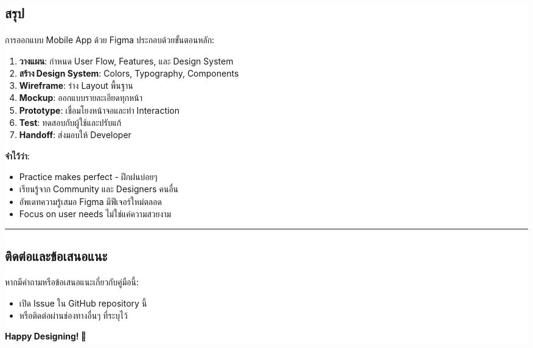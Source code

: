 
## สรุป

การออกแบบ Mobile App ด้วย Figma ประกอบด้วยขั้นตอนหลัก:

1. **วางแผน**: กำหนด User Flow, Features, และ Design System
2. **สร้าง Design System**: Colors, Typography, Components
3. **Wireframe**: ร่าง Layout พื้นฐาน
4. **Mockup**: ออกแบบรายละเอียดทุกหน้า
5. **Prototype**: เชื่อมโยงหน้าจอและทำ Interaction
6. **Test**: ทดสอบกับผู้ใช้และปรับแก้
7. **Handoff**: ส่งมอบให้ Developer

**จำไว้ว่า**:
- Practice makes perfect - ฝึกฝนบ่อยๆ
- เรียนรู้จาก Community และ Designers คนอื่น
- อัพเดทความรู้เสมอ Figma มีฟีเจอร์ใหม่ตลอด
- Focus on user needs ไม่ใช่แค่ความสวยงาม

---

## ติดต่อและข้อเสนอแนะ

หากมีคำถามหรือข้อเสนอแนะเกี่ยวกับคู่มือนี้:
- เปิด Issue ใน GitHub repository นี้
- หรือติดต่อผ่านช่องทางอื่นๆ ที่ระบุไว้

**Happy Designing! 🎨**